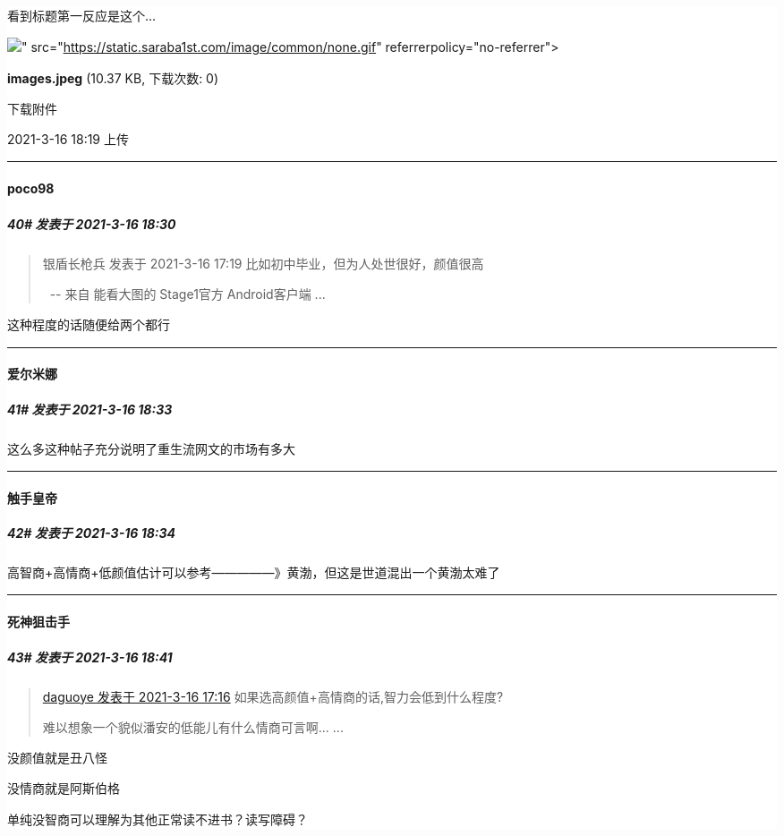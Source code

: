 
看到标题第一反应是这个...

<img src="https://img.saraba1st.com/forum/202103/16/181947lrw2nl28zybr8w4f.jpeg" referrerpolicy="no-referrer">" src="https://static.saraba1st.com/image/common/none.gif" referrerpolicy="no-referrer">


<strong>images.jpeg</strong> (10.37 KB, 下载次数: 0)

下载附件

2021-3-16 18:19 上传


*****

####  poco98  
##### 40#       发表于 2021-3-16 18:30


<blockquote>银盾长枪兵 发表于 2021-3-16 17:19
比如初中毕业，但为人处世很好，颜值很高


  -- 来自 能看大图的 Stage1官方 Android客户端 ...</blockquote>
这种程度的话随便给两个都行


*****

####  爱尔米娜  
##### 41#       发表于 2021-3-16 18:33


这么多这种帖子充分说明了重生流网文的市场有多大


*****

####  触手皇帝  
##### 42#       发表于 2021-3-16 18:34


高智商+高情商+低颜值估计可以参考—————》黄渤，但这是世道混出一个黄渤太难了


*****

####  死神狙击手  
##### 43#       发表于 2021-3-16 18:41


<blockquote><a href="httphttps://bbs.saraba1st.com/2b/forum.php?mod=redirect&amp;goto=findpost&amp;pid=50643715&amp;ptid=1993457" target="_blank">daguoye 发表于 2021-3-16 17:16</a>
如果选高颜值+高情商的话,智力会低到什么程度?

难以想象一个貌似潘安的低能儿有什么情商可言啊... ...</blockquote>
没颜值就是丑八怪

没情商就是阿斯伯格

单纯没智商可以理解为其他正常读不进书？读写障碍？
